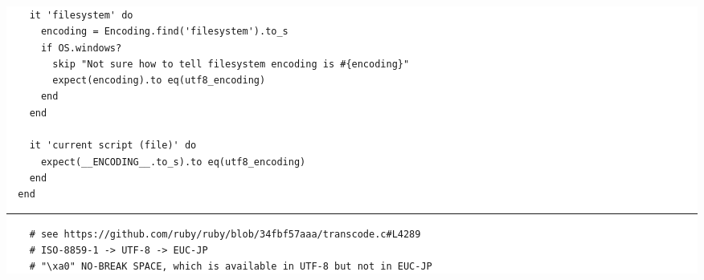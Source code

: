         it 'filesystem' do
          encoding = Encoding.find('filesystem').to_s
          if OS.windows?
            skip "Not sure how to tell filesystem encoding is #{encoding}"
            expect(encoding).to eq(utf8_encoding)
          end
        end

        it 'current script (file)' do
          expect(__ENCODING__.to_s).to eq(utf8_encoding)
        end
      end


----

        # see https://github.com/ruby/ruby/blob/34fbf57aaa/transcode.c#L4289
        # ISO-8859-1 -> UTF-8 -> EUC-JP
        # "\xa0" NO-BREAK SPACE, which is available in UTF-8 but not in EUC-JP
